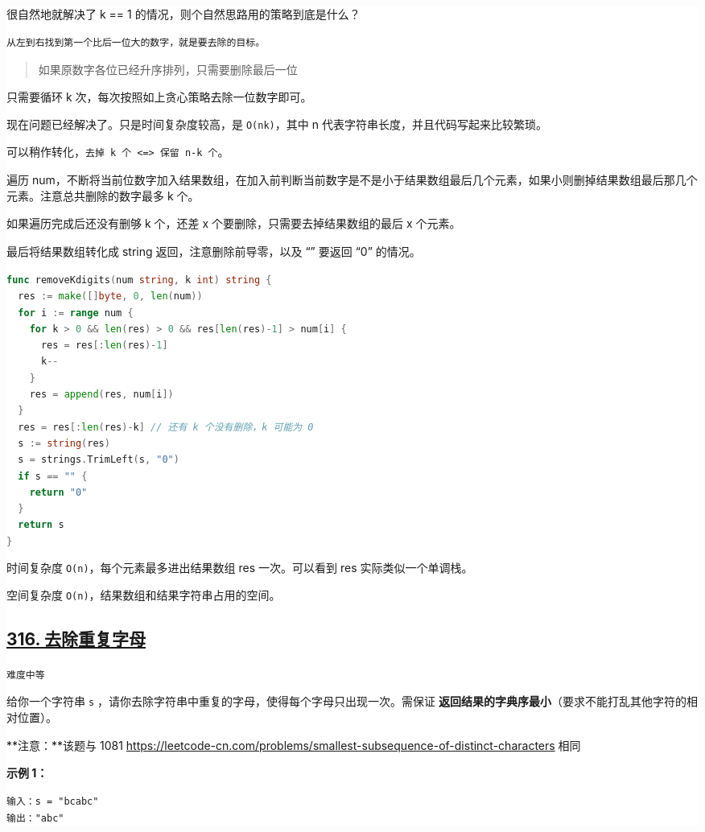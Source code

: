 很自然地就解决了 k == 1 的情况，则个自然思路用的策略到底是什么？

```
从左到右找到第一个比后一位大的数字，就是要去除的目标。
```

> 如果原数字各位已经升序排列，只需要删除最后一位

只需要循环 k 次，每次按照如上贪心策略去除一位数字即可。

现在问题已经解决了。只是时间复杂度较高，是 `O(nk)`，其中 n 代表字符串长度，并且代码写起来比较繁琐。

可以稍作转化，`去掉 k 个 <=> 保留 n-k 个`。

遍历 num，不断将当前位数字加入结果数组，在加入前判断当前数字是不是小于结果数组最后几个元素，如果小则删掉结果数组最后那几个元素。注意总共删除的数字最多 k 个。

如果遍历完成后还没有删够 k 个，还差 x 个要删除，只需要去掉结果数组的最后 x 个元素。

最后将结果数组转化成 string 返回，注意删除前导零，以及 “” 要返回 “0” 的情况。

```go
func removeKdigits(num string, k int) string {
  res := make([]byte, 0, len(num))
  for i := range num {
    for k > 0 && len(res) > 0 && res[len(res)-1] > num[i] {
      res = res[:len(res)-1]
      k--
    }
    res = append(res, num[i])
  }
  res = res[:len(res)-k] // 还有 k 个没有删除，k 可能为 0
  s := string(res)
  s = strings.TrimLeft(s, "0")
  if s == "" {
    return "0"
  }
  return s
}
```

时间复杂度 `O(n)`，每个元素最多进出结果数组 res 一次。可以看到 res 实际类似一个单调栈。

空间复杂度 `O(n)`，结果数组和结果字符串占用的空间。

## [316. 去除重复字母](https://leetcode-cn.com/problems/remove-duplicate-letters/)

`难度中等`

给你一个字符串 `s` ，请你去除字符串中重复的字母，使得每个字母只出现一次。需保证 **返回结果的字典序最小**（要求不能打乱其他字符的相对位置）。

**注意：**该题与 1081 <https://leetcode-cn.com/problems/smallest-subsequence-of-distinct-characters> 相同

**示例 1：**

```
输入：s = "bcabc"
输出："abc"
```
